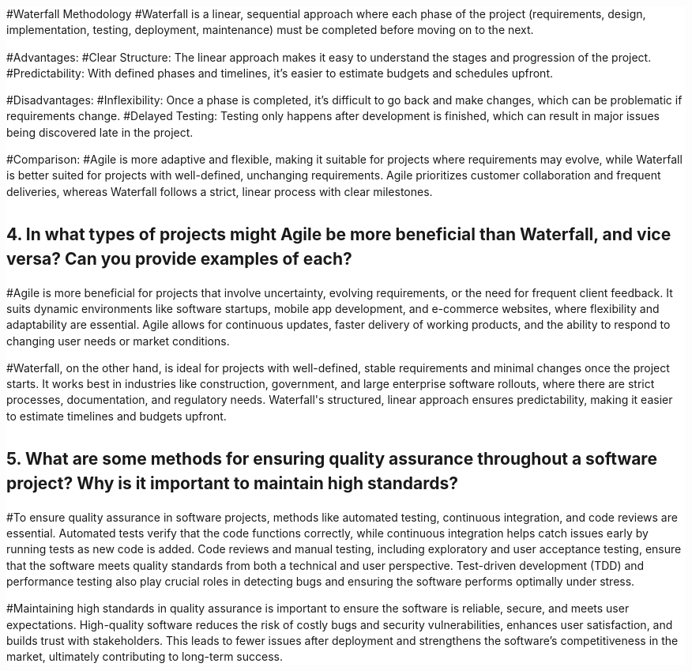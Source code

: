 #Waterfall Methodology
#Waterfall is a linear, sequential approach where each phase of the project (requirements, design, implementation, testing, deployment, maintenance) must be completed before moving on to the next.

#Advantages:
#Clear Structure: The linear approach makes it easy to understand the stages and progression of the project.
#Predictability: With defined phases and timelines, it’s easier to estimate budgets and schedules upfront.

#Disadvantages:
#Inflexibility: Once a phase is completed, it’s difficult to go back and make changes, which can be problematic if requirements change.
#Delayed Testing: Testing only happens after development is finished, which can result in major issues being discovered late in the project.

#Comparison:
#Agile is more adaptive and flexible, making it suitable for projects where requirements may evolve, while Waterfall is better suited for projects with well-defined, unchanging requirements. Agile prioritizes customer collaboration and frequent deliveries, whereas Waterfall follows a strict, linear process with clear milestones.



## 4. In what types of projects might Agile be more beneficial than Waterfall, and vice versa? Can you provide examples of each?

#Agile is more beneficial for projects that involve uncertainty, evolving requirements, or the need for frequent client feedback. It suits dynamic environments like software startups, mobile app development, and e-commerce websites, where flexibility and adaptability are essential. Agile allows for continuous updates, faster delivery of working products, and the ability to respond to changing user needs or market conditions.

#Waterfall, on the other hand, is ideal for projects with well-defined, stable requirements and minimal changes once the project starts. It works best in industries like construction, government, and large enterprise software rollouts, where there are strict processes, documentation, and regulatory needs. Waterfall's structured, linear approach ensures predictability, making it easier to estimate timelines and budgets upfront.

## 5. What are some methods for ensuring quality assurance throughout a software project? Why is it important to maintain high standards?

#To ensure quality assurance in software projects, methods like automated testing, continuous integration, and code reviews are essential. Automated tests verify that the code functions correctly, while continuous integration helps catch issues early by running tests as new code is added. Code reviews and manual testing, including exploratory and user acceptance testing, ensure that the software meets quality standards from both a technical and user perspective. Test-driven development (TDD) and performance testing also play crucial roles in detecting bugs and ensuring the software performs optimally under stress.

#Maintaining high standards in quality assurance is important to ensure the software is reliable, secure, and meets user expectations. High-quality software reduces the risk of costly bugs and security vulnerabilities, enhances user satisfaction, and builds trust with stakeholders. This leads to fewer issues after deployment and strengthens the software’s competitiveness in the market, ultimately contributing to long-term success.
